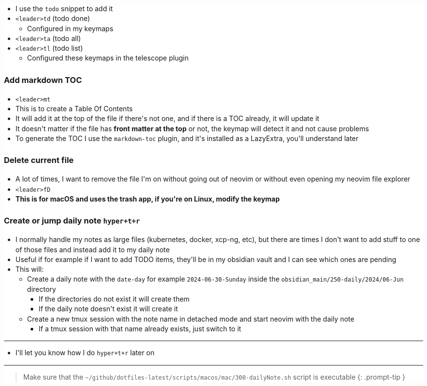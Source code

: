 - I use the `todo` snippet to add it
- `<leader>td` (todo done)
  - Configured in my keymaps
- `<leader>ta` (todo all)
- `<leader>tl` (todo list)
  - Configured these keymaps in the telescope plugin

### Add markdown TOC

- `<leader>mt`
- This is to create a Table Of Contents
- It will add it at the top of the file if there's not one, and if there is a
  TOC already, it will update it
- It doesn't matter if the file has **front matter at the top** or not, the
  keymap will detect it and not cause problems
- To generate the TOC I use the `markdown-toc` plugin, and it's installed as a
  LazyExtra, you'll understand later

### Delete current file

- A lot of times, I want to remove the file I'm on without going out of neovim
  or without even opening my neovim file explorer
- `<leader>fD`
- **This is for macOS and uses the trash app, if you're on Linux, modify the
  keymap**

### Create or jump daily note `hyper+t+r`

- I normally handle my notes as large files (kubernetes, docker, xcp-ng, etc),
  but there are times I don't want to add stuff to one of those files and
  instead add it to my daily note
- Useful if for example if I want to add TODO items, they'll be in my obsidian
  vault and I can see which ones are pending
- This will:
  - Create a daily note with the `date-day` for example `2024-06-30-Sunday`
    inside the `obsidian_main/250-daily/2024/06-Jun` directory
    - If the directories do not exist it will create them
    - If the daily note doesn't exist it will create it
  - Create a new tmux session with the note name in detached mode and start
    neovim with the daily note
    - If a tmux session with that name already exists, just switch to it

---

- I'll let you know how I do `hyper+t+r` later on

---



 

 
> Make sure that the `~/github/dotfiles-latest/scripts/macos/mac/300-dailyNote.sh` script is executable
{: .prompt-tip }
 